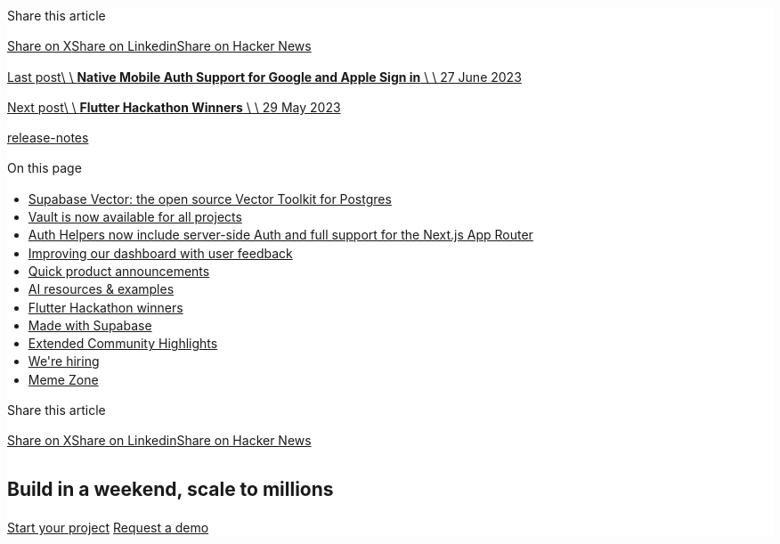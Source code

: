 Share this article

[Share on X](https://twitter.com/intent/tweet?url=https%3A%2F%2Fsupabase.com%2Fblog%2Fsupabase-beta-update-may-2023&text=Supabase%20Beta%20May%202023)[Share on Linkedin](https://www.linkedin.com/shareArticle?url=https%3A%2F%2Fsupabase.com%2Fblog%2Fsupabase-beta-update-may-2023&text=Supabase%20Beta%20May%202023)[Share on Hacker News](https://news.ycombinator.com/submitlink?u=https%3A%2F%2Fsupabase.com%2Fblog%2Fsupabase-beta-update-may-2023&t=Supabase%20Beta%20May%202023)

[Last post\\
\\
**Native Mobile Auth Support for Google and Apple Sign in** \\
\\
27 June 2023](https://supabase.com/blog/native-mobile-auth)

[Next post\\
\\
**Flutter Hackathon Winners** \\
\\
29 May 2023](https://supabase.com/blog/flutter-hackathon-winners)

[release-notes](https://supabase.com/blog/tags/release-notes)

On this page

- [Supabase Vector: the open source Vector Toolkit for Postgres](https://supabase.com/blog/supabase-beta-update-may-2023#supabase-vector-the-open-source-vector-toolkit-for-postgres)
- [Vault is now available for all projects](https://supabase.com/blog/supabase-beta-update-may-2023#vault-is-now-available-for-all-projects)
- [Auth Helpers now include server-side Auth and full support for the Next.js App Router](https://supabase.com/blog/supabase-beta-update-may-2023#auth-helpers-now-include-server-side-auth-and-full-support-for-the-nextjs-app-router)
- [Improving our dashboard with user feedback](https://supabase.com/blog/supabase-beta-update-may-2023#improving-our-dashboard-with-user-feedback)
- [Quick product announcements](https://supabase.com/blog/supabase-beta-update-may-2023#quick-product-announcements)
- [AI resources & examples](https://supabase.com/blog/supabase-beta-update-may-2023#ai-resources--examples)
- [Flutter Hackathon winners](https://supabase.com/blog/supabase-beta-update-may-2023#flutter-hackathon-winners)
- [Made with Supabase](https://supabase.com/blog/supabase-beta-update-may-2023#made-with-supabase)
- [Extended Community Highlights](https://supabase.com/blog/supabase-beta-update-may-2023#extended-community-highlights)
- [We're hiring](https://supabase.com/blog/supabase-beta-update-may-2023#were-hiring)
- [Meme Zone](https://supabase.com/blog/supabase-beta-update-may-2023#meme-zone)

Share this article

[Share on X](https://twitter.com/intent/tweet?url=https%3A%2F%2Fsupabase.com%2Fblog%2Fsupabase-beta-update-may-2023&text=Supabase%20Beta%20May%202023)[Share on Linkedin](https://www.linkedin.com/shareArticle?url=https%3A%2F%2Fsupabase.com%2Fblog%2Fsupabase-beta-update-may-2023&text=Supabase%20Beta%20May%202023)[Share on Hacker News](https://news.ycombinator.com/submitlink?u=https%3A%2F%2Fsupabase.com%2Fblog%2Fsupabase-beta-update-may-2023&t=Supabase%20Beta%20May%202023)

## Build in a weekend, scale to millions

[Start your project](https://supabase.com/dashboard) [Request a demo](https://supabase.com/contact/sales)